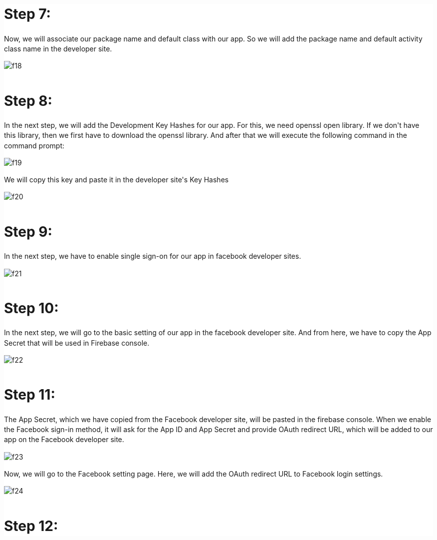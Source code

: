 # Step 7:

Now, we will associate our package name and default class with our app. So we will add the package name and default activity class name in the developer site.

![f18](https://user-images.githubusercontent.com/51777024/85914395-ce8aed00-b85a-11ea-8d20-3f1fbabc2d83.png)

# Step 8:

In the next step, we will add the Development Key Hashes for our app. For this, we need openssl open library. If we don't have this library, then we first have to download the openssl library. And after that we will execute the following command in the command prompt:

![f19](https://user-images.githubusercontent.com/51777024/85914398-d0ed4700-b85a-11ea-985a-a79f9aaac4d6.png)

We will copy this key and paste it in the developer site's Key Hashes

![f20](https://user-images.githubusercontent.com/51777024/85914400-d3e83780-b85a-11ea-8660-c5952970713a.png)

# Step 9:

In the next step, we have to enable single sign-on for our app in facebook developer sites.

![f21](https://user-images.githubusercontent.com/51777024/85914404-d77bbe80-b85a-11ea-82a0-f83afaf2cfbc.png)

# Step 10:

In the next step, we will go to the basic setting of our app in the facebook developer site. And from here, we have to copy the App Secret that will be used in Firebase console.

![f22](https://user-images.githubusercontent.com/51777024/85914405-d9de1880-b85a-11ea-8c7f-c338266f2d52.png)

# Step 11:

The App Secret, which we have copied from the Facebook developer site, will be pasted in the firebase console. When we enable the Facebook sign-in method, it will ask for the App ID and App Secret and provide OAuth redirect URL, which will be added to our app on the Facebook developer site.

![f23](https://user-images.githubusercontent.com/51777024/85914406-dcd90900-b85a-11ea-990b-c0914e432c93.png)

Now, we will go to the Facebook setting page. Here, we will add the OAuth redirect URL to Facebook login settings.

![f24](https://user-images.githubusercontent.com/51777024/85914408-df3b6300-b85a-11ea-9624-30357ce75f42.png)

# Step 12:
